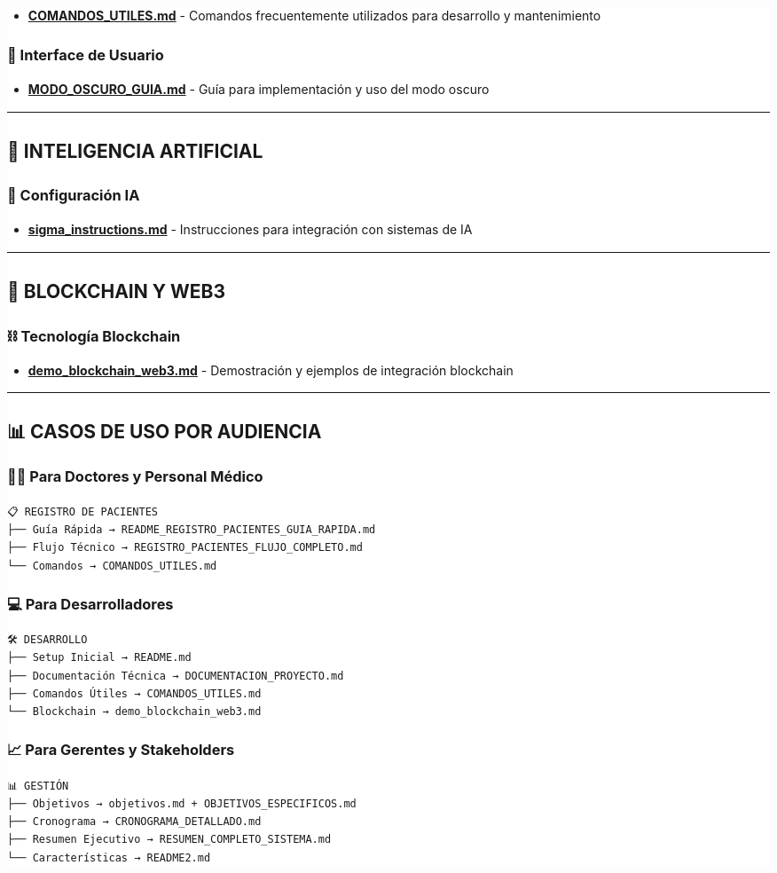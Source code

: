 - **[COMANDOS_UTILES.md](./COMANDOS_UTILES.md)** - Comandos frecuentemente utilizados para desarrollo y mantenimiento

### 🎨 Interface de Usuario

- **[MODO_OSCURO_GUIA.md](./MODO_OSCURO_GUIA.md)** - Guía para implementación y uso del modo oscuro

---

## 🤖 INTELIGENCIA ARTIFICIAL

### 🧠 Configuración IA

- **[sigma_instructions.md](./sigma_instructions.md)** - Instrucciones para integración con sistemas de IA

---

## 🔗 BLOCKCHAIN Y WEB3

### ⛓️ Tecnología Blockchain

- **[demo_blockchain_web3.md](./demo_blockchain_web3.md)** - Demostración y ejemplos de integración blockchain

---

## 📊 CASOS DE USO POR AUDIENCIA

### 👨‍⚕️ Para Doctores y Personal Médico

```
📋 REGISTRO DE PACIENTES
├── Guía Rápida → README_REGISTRO_PACIENTES_GUIA_RAPIDA.md
├── Flujo Técnico → REGISTRO_PACIENTES_FLUJO_COMPLETO.md
└── Comandos → COMANDOS_UTILES.md
```

### 💻 Para Desarrolladores

```
🛠️ DESARROLLO
├── Setup Inicial → README.md
├── Documentación Técnica → DOCUMENTACION_PROYECTO.md
├── Comandos Útiles → COMANDOS_UTILES.md
└── Blockchain → demo_blockchain_web3.md
```

### 📈 Para Gerentes y Stakeholders

```
📊 GESTIÓN
├── Objetivos → objetivos.md + OBJETIVOS_ESPECIFICOS.md
├── Cronograma → CRONOGRAMA_DETALLADO.md
├── Resumen Ejecutivo → RESUMEN_COMPLETO_SISTEMA.md
└── Características → README2.md
```
